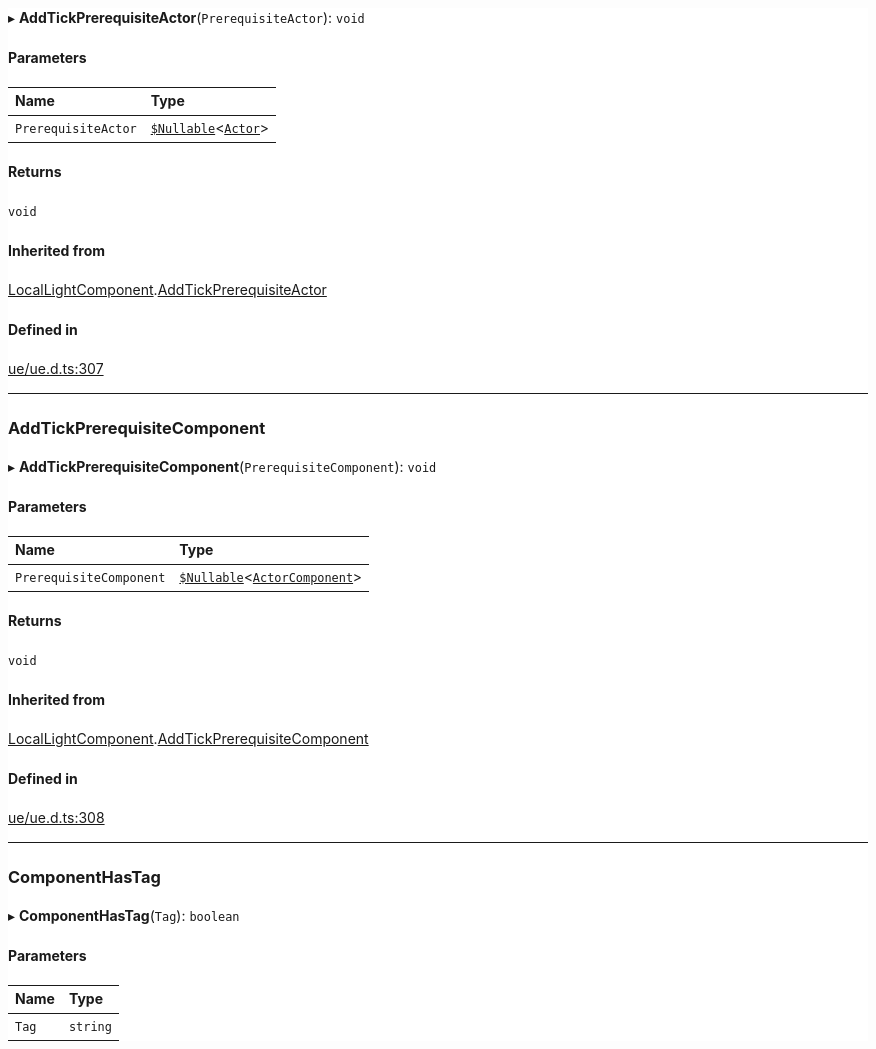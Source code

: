 ▸ **AddTickPrerequisiteActor**(`PrerequisiteActor`): `void`

#### Parameters

| Name | Type |
| :------ | :------ |
| `PrerequisiteActor` | [`$Nullable`](../modules/puerts.md#$nullable)<[`Actor`](ue_ue.Actor.md)\> |

#### Returns

`void`

#### Inherited from

[LocalLightComponent](ue_ue.LocalLightComponent.md).[AddTickPrerequisiteActor](ue_ue.LocalLightComponent.md#addtickprerequisiteactor)

#### Defined in

[ue/ue.d.ts:307](https://github.com/YugMetaverse/yug_typings/blob/25cad34/ue/ue.d.ts#L307)

___

### AddTickPrerequisiteComponent

▸ **AddTickPrerequisiteComponent**(`PrerequisiteComponent`): `void`

#### Parameters

| Name | Type |
| :------ | :------ |
| `PrerequisiteComponent` | [`$Nullable`](../modules/puerts.md#$nullable)<[`ActorComponent`](ue_ue.ActorComponent.md)\> |

#### Returns

`void`

#### Inherited from

[LocalLightComponent](ue_ue.LocalLightComponent.md).[AddTickPrerequisiteComponent](ue_ue.LocalLightComponent.md#addtickprerequisitecomponent)

#### Defined in

[ue/ue.d.ts:308](https://github.com/YugMetaverse/yug_typings/blob/25cad34/ue/ue.d.ts#L308)

___

### ComponentHasTag

▸ **ComponentHasTag**(`Tag`): `boolean`

#### Parameters

| Name | Type |
| :------ | :------ |
| `Tag` | `string` |
